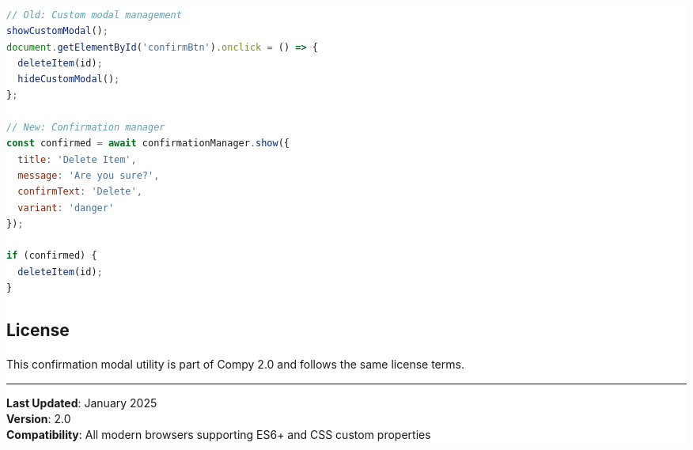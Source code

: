 ```javascript
// Old: Custom modal management
showCustomModal();
document.getElementById('confirmBtn').onclick = () => {
  deleteItem(id);
  hideCustomModal();
};

// New: Confirmation manager
const confirmed = await confirmationManager.show({
  title: 'Delete Item',
  message: 'Are you sure?',
  confirmText: 'Delete',
  variant: 'danger'
});

if (confirmed) {
  deleteItem(id);
}
```

## License

This confirmation modal utility is part of Compy 2.0 and follows the same license terms.

---

**Last Updated**: January 2025  
**Version**: 2.0  
**Compatibility**: All modern browsers supporting ES6+ and CSS custom properties
